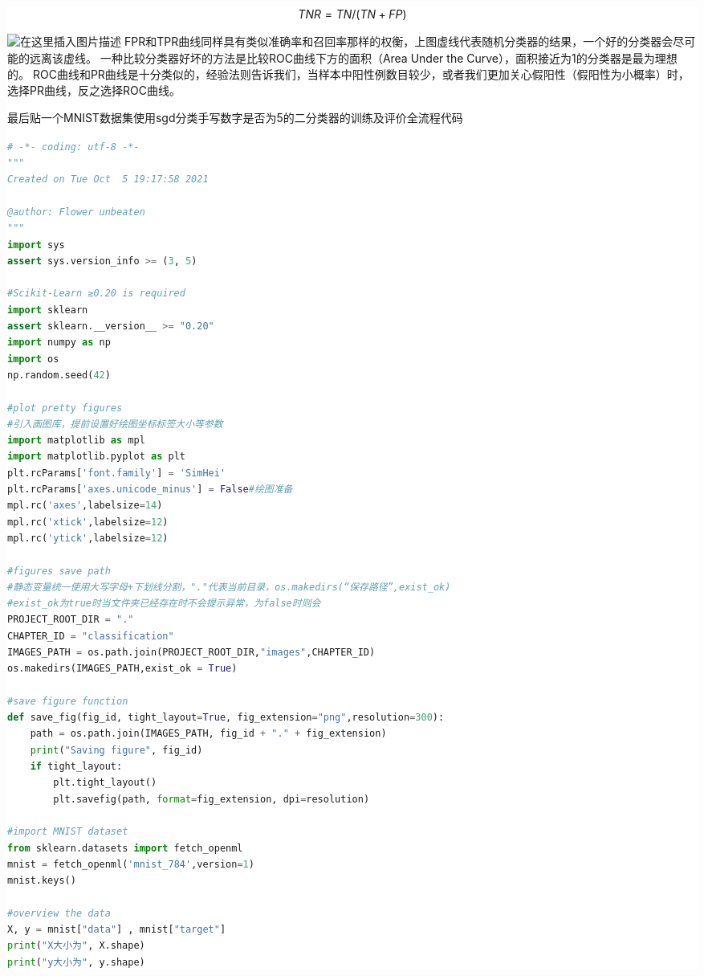 $$
TNR = TN/(TN+FP) 
$$

![在这里插入图片描述](https://img-blog.csdnimg.cn/e96a073c5ed2414f96ba09e78cf9445a.png?x-oss-process=image/watermark,type_ZHJvaWRzYW5zZmFsbGJhY2s,shadow_50,text_Q1NETiBA6Iq45YWu,size_20,color_FFFFFF,t_70,g_se,x_16)
FPR和TPR曲线同样具有类似准确率和召回率那样的权衡，上图虚线代表随机分类器的结果，一个好的分类器会尽可能的远离该虚线。
一种比较分类器好坏的方法是比较ROC曲线下方的面积（Area Under the Curve），面积接近为1的分类器是最为理想的。
	ROC曲线和PR曲线是十分类似的，经验法则告诉我们，当样本中阳性例数目较少，或者我们更加关心假阳性（假阳性为小概率）时，选择PR曲线，反之选择ROC曲线。



最后贴一个MNIST数据集使用sgd分类手写数字是否为5的二分类器的训练及评价全流程代码

```python
# -*- coding: utf-8 -*-
"""
Created on Tue Oct  5 19:17:58 2021

@author: Flower unbeaten
"""
import sys
assert sys.version_info >= (3, 5)

#Scikit-Learn ≥0.20 is required
import sklearn
assert sklearn.__version__ >= "0.20"
import numpy as np
import os
np.random.seed(42)

#plot pretty figures
#引入画图库，提前设置好绘图坐标标签大小等参数
import matplotlib as mpl
import matplotlib.pyplot as plt
plt.rcParams['font.family'] = 'SimHei'
plt.rcParams['axes.unicode_minus'] = False#绘图准备
mpl.rc('axes',labelsize=14)
mpl.rc('xtick',labelsize=12)
mpl.rc('ytick',labelsize=12)

#figures save path
#静态变量统一使用大写字母+下划线分割，"."代表当前目录，os.makedirs(“保存路径”,exist_ok)
#exist_ok为true时当文件夹已经存在时不会提示异常，为false时则会
PROJECT_ROOT_DIR = "."
CHAPTER_ID = "classification"
IMAGES_PATH = os.path.join(PROJECT_ROOT_DIR,"images",CHAPTER_ID)
os.makedirs(IMAGES_PATH,exist_ok = True)

#save figure function
def save_fig(fig_id, tight_layout=True, fig_extension="png",resolution=300):
    path = os.path.join(IMAGES_PATH, fig_id + "." + fig_extension)
    print("Saving figure", fig_id)
    if tight_layout:
        plt.tight_layout()
        plt.savefig(path, format=fig_extension, dpi=resolution)

#import MNIST dataset
from sklearn.datasets import fetch_openml
mnist = fetch_openml('mnist_784',version=1)
mnist.keys()

#overview the data
X, y = mnist["data"] , mnist["target"]
print("X大小为", X.shape)
print("y大小为", y.shape)
```